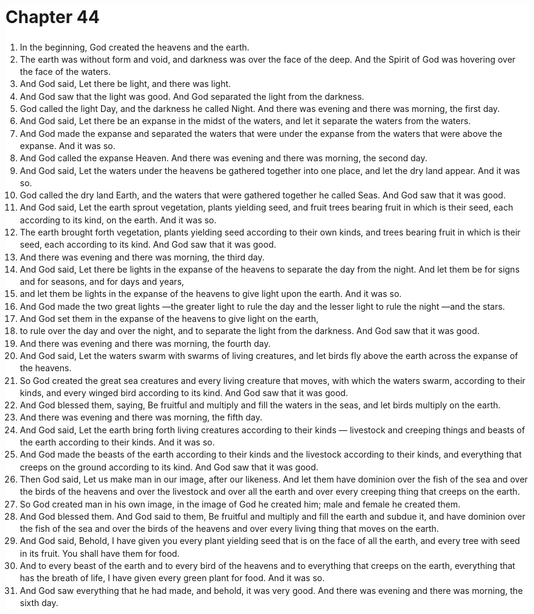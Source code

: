 # Chapter 44

1. In the beginning, God created the heavens and the earth.
2. The earth was without form and void, and darkness was over the face of the deep. And the Spirit of God was hovering over the face of the waters.
3. And God said, Let there be light, and there was light.
4. And God saw that the light was good. And God separated the light from the darkness.
5. God called the light Day, and the darkness he called Night. And there was evening and there was morning, the first day.
6. And God said, Let there be an expanse in the midst of the waters, and let it separate the waters from the waters.
7. And God made the expanse and separated the waters that were under the expanse from the waters that were above the expanse. And it was so.
8. And God called the expanse Heaven. And there was evening and there was morning, the second day.
9. And God said, Let the waters under the heavens be gathered together into one place, and let the dry land appear. And it was so.
10. God called the dry land Earth, and the waters that were gathered together he called Seas. And God saw that it was good.
11. And God said, Let the earth sprout vegetation, plants yielding seed, and fruit trees bearing fruit in which is their seed, each according to its kind, on the earth. And it was so.
12. The earth brought forth vegetation, plants yielding seed according to their own kinds, and trees bearing fruit in which is their seed, each according to its kind. And God saw that it was good.
13. And there was evening and there was morning, the third day.
14. And God said, Let there be lights in the expanse of the heavens to separate the day from the night. And let them be for signs and for seasons, and for days and years,
15. and let them be lights in the expanse of the heavens to give light upon the earth. And it was so.
16. And God made the two great lights —the greater light to rule the day and the lesser light to rule the night —and the stars.
17. And God set them in the expanse of the heavens to give light on the earth,
18. to rule over the day and over the night, and to separate the light from the darkness. And God saw that it was good.
19. And there was evening and there was morning, the fourth day.
20. And God said, Let the waters swarm with swarms of living creatures, and let birds fly above the earth across the expanse of the heavens.
21. So God created the great sea creatures and every living creature that moves, with which the waters swarm, according to their kinds, and every winged bird according to its kind. And God saw that it was good.
22. And God blessed them, saying, Be fruitful and multiply and fill the waters in the seas, and let birds multiply on the earth.
23. And there was evening and there was morning, the fifth day.
24. And God said, Let the earth bring forth living creatures according to their kinds — livestock and creeping things and beasts of the earth according to their kinds. And it was so.
25. And God made the beasts of the earth according to their kinds and the livestock according to their kinds, and everything that creeps on the ground according to its kind. And God saw that it was good.
26. Then God said, Let us make man in our image, after our likeness. And let them have dominion over the fish of the sea and over the birds of the heavens and over the livestock and over all the earth and over every creeping thing that creeps on the earth.
27. So God created man in his own image, in the image of God he created him; male and female he created them.
28. And God blessed them. And God said to them, Be fruitful and multiply and fill the earth and subdue it, and have dominion over the fish of the sea and over the birds of the heavens and over every living thing that moves on the earth.
29. And God said, Behold, I have given you every plant yielding seed that is on the face of all the earth, and every tree with seed in its fruit. You shall have them for food.
30. And to every beast of the earth and to every bird of the heavens and to everything that creeps on the earth, everything that has the breath of life, I have given every green plant for food. And it was so.
31. And God saw everything that he had made, and behold, it was very good. And there was evening and there was morning, the sixth day.
